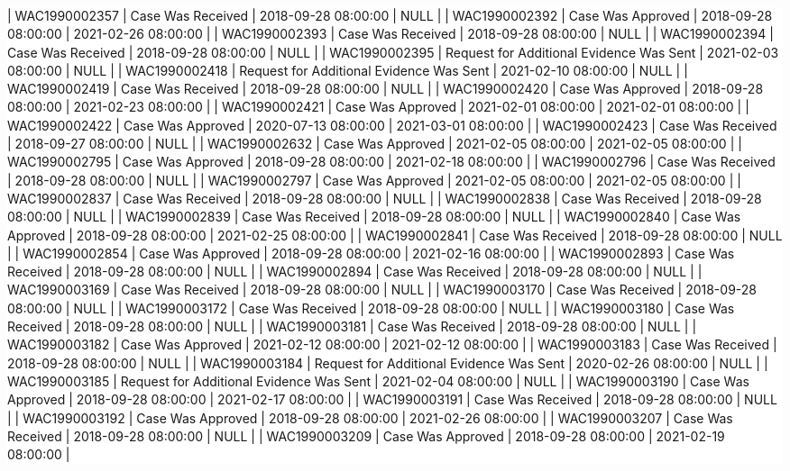 | WAC1990002357 | Case Was Received | 2018-09-28 08:00:00 | NULL |
| WAC1990002392 | Case Was Approved | 2018-09-28 08:00:00 | 2021-02-26 08:00:00 |
| WAC1990002393 | Case Was Received | 2018-09-28 08:00:00 | NULL |
| WAC1990002394 | Case Was Received | 2018-09-28 08:00:00 | NULL |
| WAC1990002395 | Request for Additional Evidence Was Sent | 2021-02-03 08:00:00 | NULL |
| WAC1990002418 | Request for Additional Evidence Was Sent | 2021-02-10 08:00:00 | NULL |
| WAC1990002419 | Case Was Received | 2018-09-28 08:00:00 | NULL |
| WAC1990002420 | Case Was Approved | 2018-09-28 08:00:00 | 2021-02-23 08:00:00 |
| WAC1990002421 | Case Was Approved | 2021-02-01 08:00:00 | 2021-02-01 08:00:00 |
| WAC1990002422 | Case Was Approved | 2020-07-13 08:00:00 | 2021-03-01 08:00:00 |
| WAC1990002423 | Case Was Received | 2018-09-27 08:00:00 | NULL |
| WAC1990002632 | Case Was Approved | 2021-02-05 08:00:00 | 2021-02-05 08:00:00 |
| WAC1990002795 | Case Was Approved | 2018-09-28 08:00:00 | 2021-02-18 08:00:00 |
| WAC1990002796 | Case Was Received | 2018-09-28 08:00:00 | NULL |
| WAC1990002797 | Case Was Approved | 2021-02-05 08:00:00 | 2021-02-05 08:00:00 |
| WAC1990002837 | Case Was Received | 2018-09-28 08:00:00 | NULL |
| WAC1990002838 | Case Was Received | 2018-09-28 08:00:00 | NULL |
| WAC1990002839 | Case Was Received | 2018-09-28 08:00:00 | NULL |
| WAC1990002840 | Case Was Approved | 2018-09-28 08:00:00 | 2021-02-25 08:00:00 |
| WAC1990002841 | Case Was Received | 2018-09-28 08:00:00 | NULL |
| WAC1990002854 | Case Was Approved | 2018-09-28 08:00:00 | 2021-02-16 08:00:00 |
| WAC1990002893 | Case Was Received | 2018-09-28 08:00:00 | NULL |
| WAC1990002894 | Case Was Received | 2018-09-28 08:00:00 | NULL |
| WAC1990003169 | Case Was Received | 2018-09-28 08:00:00 | NULL |
| WAC1990003170 | Case Was Received | 2018-09-28 08:00:00 | NULL |
| WAC1990003172 | Case Was Received | 2018-09-28 08:00:00 | NULL |
| WAC1990003180 | Case Was Received | 2018-09-28 08:00:00 | NULL |
| WAC1990003181 | Case Was Received | 2018-09-28 08:00:00 | NULL |
| WAC1990003182 | Case Was Approved | 2021-02-12 08:00:00 | 2021-02-12 08:00:00 |
| WAC1990003183 | Case Was Received | 2018-09-28 08:00:00 | NULL |
| WAC1990003184 | Request for Additional Evidence Was Sent | 2020-02-26 08:00:00 | NULL |
| WAC1990003185 | Request for Additional Evidence Was Sent | 2021-02-04 08:00:00 | NULL |
| WAC1990003190 | Case Was Approved | 2018-09-28 08:00:00 | 2021-02-17 08:00:00 |
| WAC1990003191 | Case Was Received | 2018-09-28 08:00:00 | NULL |
| WAC1990003192 | Case Was Approved | 2018-09-28 08:00:00 | 2021-02-26 08:00:00 |
| WAC1990003207 | Case Was Received | 2018-09-28 08:00:00 | NULL |
| WAC1990003209 | Case Was Approved | 2018-09-28 08:00:00 | 2021-02-19 08:00:00 |